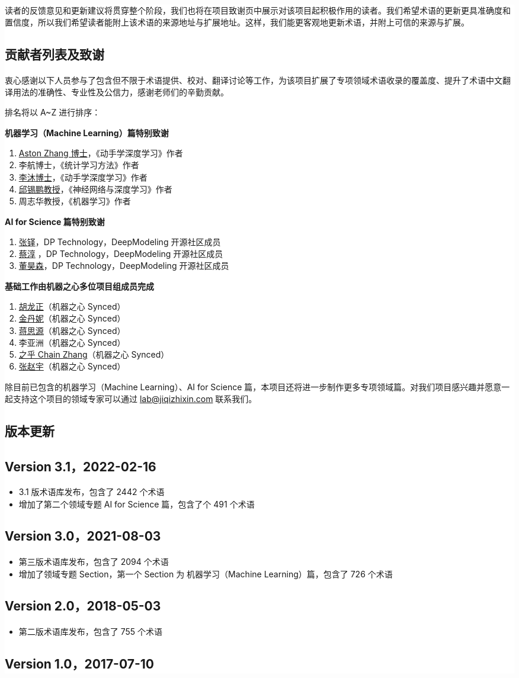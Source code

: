 读者的反馈意见和更新建议将贯穿整个阶段，我们也将在项目致谢页中展示对该项目起积极作用的读者。我们希望术语的更新更具准确度和置信度，所以我们希望读者能附上该术语的来源地址与扩展地址。这样，我们能更客观地更新术语，并附上可信的来源与扩展。

## 贡献者列表及致谢

衷心感谢以下人员参与了包含但不限于术语提供、校对、翻译讨论等工作，为该项目扩展了专项领域术语收录的覆盖度、提升了术语中文翻译用法的准确性、专业性及公信力，感谢老师们的辛勤贡献。

排名将以 A~Z 进行排序：

**机器学习（Machine Learning）篇特别致谢**

1. [Aston Zhang 博士](https://github.com/astonzhang)，《动手学深度学习》作者
2. 李航博士，《统计学习方法》作者
3. [李沐博士](https://github.com/mli)，《动手学深度学习》作者
4. [邱锡鹏教授](https://github.com/xpqiu)，《神经网络与深度学习》作者
5. 周志华教授，《机器学习》作者

**AI for Science 篇特别致谢**

1. [张铎](https://github.com/iprozd)，DP Technology，DeepModeling 开源社区成员
2. [蔡淳](https://github.com/caic99) ，DP Technology，DeepModeling 开源社区成员  
3. [董昊森](https://github.com/Asuna981002)，DP Technology，DeepModeling 开源社区成员 

**基础工作由机器之心多位项目组成员完成**

1. [胡龙正](https://github.com/VXenomac)（机器之心 Synced）
2. [金丹妮](https://github.com/jindanni)（机器之心 Synced）
3. [蒋思源](https://github.com/HoratioJSY)（机器之心 Synced）
4. 李亚洲（机器之心 Synced）
5. [之乎 Chain Zhang](https://github.com/chainn)（机器之心 Synced）
6. [张赵宇](https://github.com/xavier-zy)（机器之心 Synced）

除目前已包含的机器学习（Machine Learning）、AI for Science 篇，本项目还将进一步制作更多专项领域篇。对我们项目感兴趣并愿意一起支持这个项目的领域专家可以通过 lab@jiqizhixin.com 联系我们。

## 版本更新

## Version 3.1，2022-02-16

* 3.1 版术语库发布，包含了 2442 个术语
* 增加了第二个领域专题 AI for Science 篇，包含了个 491 个术语

## Version 3.0，2021-08-03

- 第三版术语库发布，包含了 2094 个术语
- 增加了领域专题 Section，第一个 Section 为 机器学习（Machine Learning）篇，包含了 726 个术语

## Version 2.0，2018-05-03

- 第二版术语库发布，包含了 755 个术语

## Version 1.0，2017-07-10
